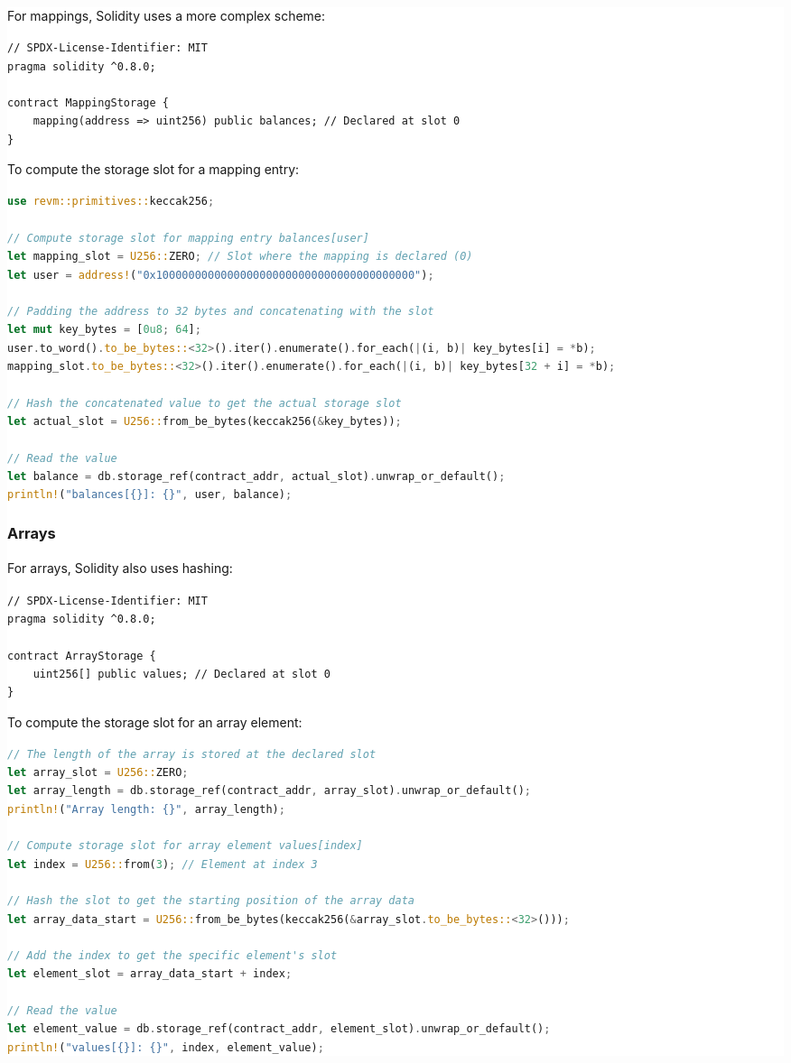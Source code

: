 For mappings, Solidity uses a more complex scheme:

```solidity
// SPDX-License-Identifier: MIT
pragma solidity ^0.8.0;

contract MappingStorage {
    mapping(address => uint256) public balances; // Declared at slot 0
}
```

To compute the storage slot for a mapping entry:

```rust
use revm::primitives::keccak256;

// Compute storage slot for mapping entry balances[user]
let mapping_slot = U256::ZERO; // Slot where the mapping is declared (0)
let user = address!("0x1000000000000000000000000000000000000000");

// Padding the address to 32 bytes and concatenating with the slot
let mut key_bytes = [0u8; 64];
user.to_word().to_be_bytes::<32>().iter().enumerate().for_each(|(i, b)| key_bytes[i] = *b);
mapping_slot.to_be_bytes::<32>().iter().enumerate().for_each(|(i, b)| key_bytes[32 + i] = *b);

// Hash the concatenated value to get the actual storage slot
let actual_slot = U256::from_be_bytes(keccak256(&key_bytes));

// Read the value
let balance = db.storage_ref(contract_addr, actual_slot).unwrap_or_default();
println!("balances[{}]: {}", user, balance);
```

### Arrays

For arrays, Solidity also uses hashing:

```solidity
// SPDX-License-Identifier: MIT
pragma solidity ^0.8.0;

contract ArrayStorage {
    uint256[] public values; // Declared at slot 0
}
```

To compute the storage slot for an array element:

```rust
// The length of the array is stored at the declared slot
let array_slot = U256::ZERO;
let array_length = db.storage_ref(contract_addr, array_slot).unwrap_or_default();
println!("Array length: {}", array_length);

// Compute storage slot for array element values[index]
let index = U256::from(3); // Element at index 3

// Hash the slot to get the starting position of the array data
let array_data_start = U256::from_be_bytes(keccak256(&array_slot.to_be_bytes::<32>()));

// Add the index to get the specific element's slot
let element_slot = array_data_start + index;

// Read the value
let element_value = db.storage_ref(contract_addr, element_slot).unwrap_or_default();
println!("values[{}]: {}", index, element_value);
```
